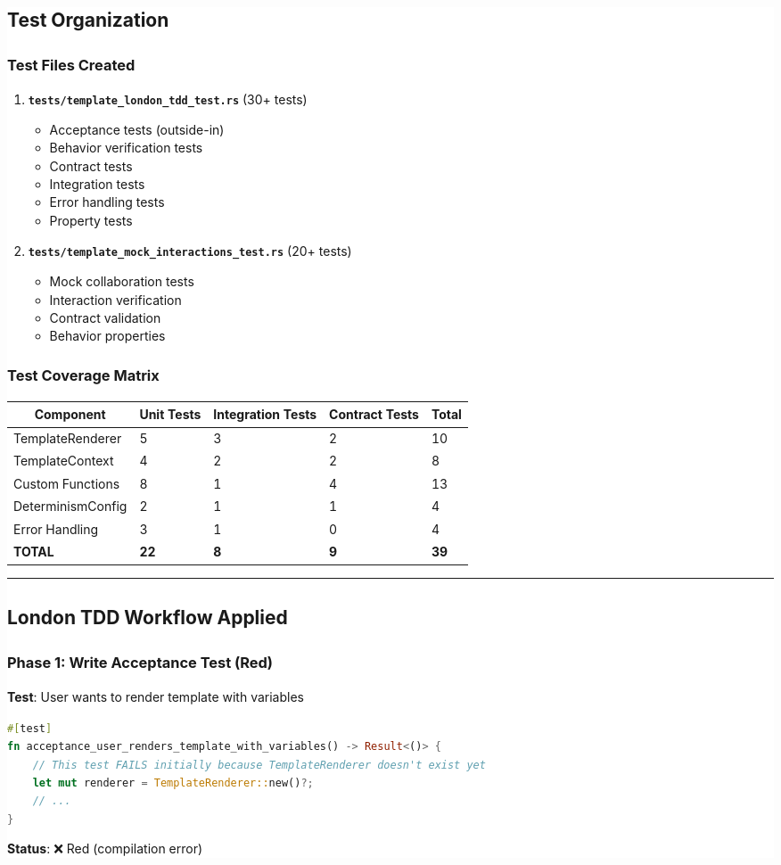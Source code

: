 
## Test Organization

### Test Files Created

1. **`tests/template_london_tdd_test.rs`** (30+ tests)
   - Acceptance tests (outside-in)
   - Behavior verification tests
   - Contract tests
   - Integration tests
   - Error handling tests
   - Property tests

2. **`tests/template_mock_interactions_test.rs`** (20+ tests)
   - Mock collaboration tests
   - Interaction verification
   - Contract validation
   - Behavior properties

### Test Coverage Matrix

| Component | Unit Tests | Integration Tests | Contract Tests | Total |
|-----------|-----------|-------------------|----------------|-------|
| TemplateRenderer | 5 | 3 | 2 | 10 |
| TemplateContext | 4 | 2 | 2 | 8 |
| Custom Functions | 8 | 1 | 4 | 13 |
| DeterminismConfig | 2 | 1 | 1 | 4 |
| Error Handling | 3 | 1 | 0 | 4 |
| **TOTAL** | **22** | **8** | **9** | **39** |

---

## London TDD Workflow Applied

### Phase 1: Write Acceptance Test (Red)

**Test**: User wants to render template with variables

```rust
#[test]
fn acceptance_user_renders_template_with_variables() -> Result<()> {
    // This test FAILS initially because TemplateRenderer doesn't exist yet
    let mut renderer = TemplateRenderer::new()?;
    // ...
}
```

**Status**: ❌ Red (compilation error)
